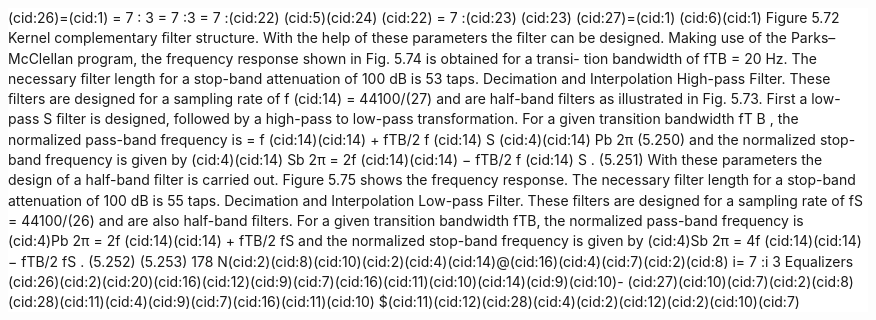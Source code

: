 (cid:26)=(cid:1)
= 7 :
3
= 7 :3
= 7 :(cid:22)
 (cid:5)(cid:24) (cid:22)
= 7 :(cid:23)
(cid:23)
(cid:27)=(cid:1)
(cid:6)(cid:1)
Figure 5.72 Kernel complementary ﬁlter structure.
With the help of these parameters the ﬁlter can be designed. Making use of the Parks–
McClellan program, the frequency response shown in Fig. 5.74 is obtained for a transi-
tion bandwidth of fTB = 20 Hz. The necessary ﬁlter length for a stop-band attenuation of
100 dB is 53 taps.
Decimation and Interpolation High-pass Filter. These ﬁlters are designed for a sampling
rate of f (cid:14)
= 44100/(27) and are half-band ﬁlters as illustrated in Fig. 5.73. First a low-pass
S
ﬁlter is designed, followed by a high-pass to low-pass transformation. For a given transition
bandwidth fT B , the normalized pass-band frequency is
= f (cid:14)(cid:14) + fTB/2
f (cid:14)
S
(cid:4)(cid:14)
Pb
2π
(5.250)
and the normalized stop-band frequency is given by
(cid:4)(cid:14)
Sb
2π
= 2f (cid:14)(cid:14) − fTB/2
f (cid:14)
S
.
(5.251)
With these parameters the design of a half-band ﬁlter is carried out. Figure 5.75 shows the
frequency response. The necessary ﬁlter length for a stop-band attenuation of 100 dB is
55 taps.
Decimation and Interpolation Low-pass Filter. These ﬁlters are designed for a sampling
rate of fS = 44100/(26) and are also half-band ﬁlters. For a given transition bandwidth
fTB, the normalized pass-band frequency is
(cid:4)Pb
2π
= 2f (cid:14)(cid:14) + fTB/2
fS
and the normalized stop-band frequency is given by
(cid:4)Sb
2π
= 4f (cid:14)(cid:14) − fTB/2
fS
.
(5.252)
(5.253)
178
N(cid:2)(cid:8)(cid:10)(cid:2)(cid:4)(cid:14)@(cid:16)(cid:4)(cid:7)(cid:2)(cid:8)
i= 7 :i
3
Equalizers
(cid:26)(cid:2)(cid:20)(cid:16)(cid:12)(cid:9)(cid:7)(cid:16)(cid:11)(cid:10)(cid:14)(cid:9)(cid:10)-
(cid:27)(cid:10)(cid:7)(cid:2)(cid:8)(cid:28)(cid:11)(cid:4)(cid:9)(cid:7)(cid:16)(cid:11)(cid:10)
$(cid:11)(cid:12)(cid:28)(cid:4)(cid:2)(cid:12)(cid:2)(cid:10)(cid:7)